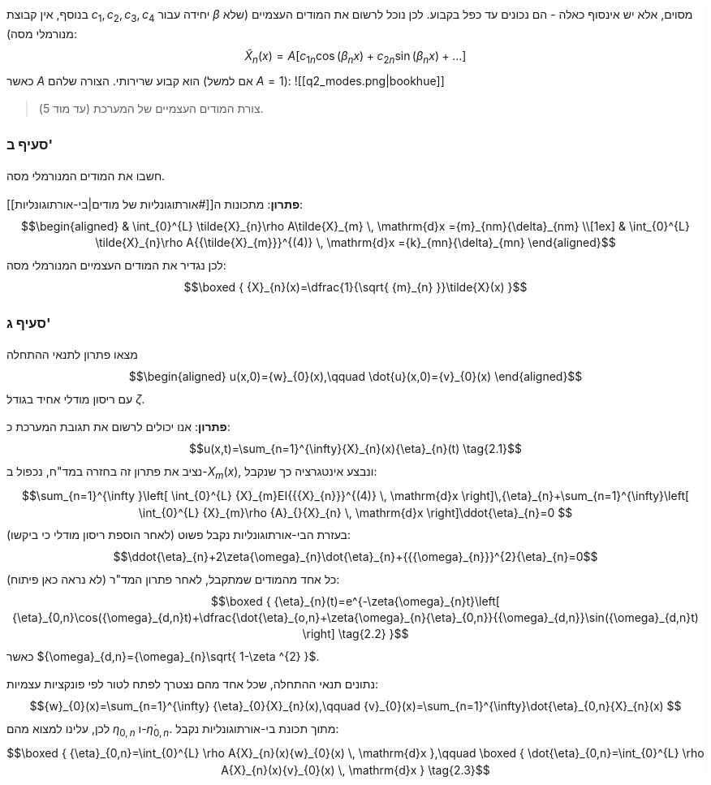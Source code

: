  בנוסף, אין קבוצת ${c}_{1},{c}_{2},{c}_{3},{c}_{4}$ יחידה עבור $\beta$ מסוים, אלא יש אינסוף כאלה - הם נכונים עד כפל בקבוע. לכן נוכל לרשום את המודים העצמיים (שלא מנורמלי מסה):
$$\tilde{X}_{n}(x)=A[{c}_{1n}\cos({\beta}_{n}x)+{c}_{2n}\sin(\beta _{n}x)+\dots]$$
כאשר $A$ הוא קבוע שרירותי.
הצורה שלהם (אם למשל $A=1$):
![[q2_modes.png|bookhue]]
>צורת המודים העצמיים של המערכת (עד מוד $5$).

### סעיף ב'
חשבו את המודים המנורמלי מסה.

**פתרון**:
מתכונות ה[[#אורתוגונליות של מודים|בי-אורתוגונליות]]:
$$\begin{aligned}
 & \int_{0}^{L} \tilde{X}_{n}\rho A\tilde{X}_{m} \, \mathrm{d}x ={m}_{nm}{\delta}_{nm} \\[1ex]
 & \int_{0}^{L} \tilde{X}_{n}\rho A{{\tilde{X}_{m}}}^{(4)} \, \mathrm{d}x ={k}_{mn}{\delta}_{mn}
\end{aligned}$$
לכן נגדיר את המודים העצמיים המנורמלי מסה:
$$\boxed {
{X}_{n}(x)=\dfrac{1}{\sqrt{ {m}_{n} }}\tilde{X}(x)
 }$$

### סעיף ג'
מצאו פתרון לתנאי ההתחלה
$$\begin{aligned}
u(x,0)={w}_{0}(x),\qquad \dot{u}(x,0)={v}_{0}(x)
\end{aligned}$$
עם ריסון מודלי אחיד בגודל $\zeta$.

**פתרון**:
אנו יכולים לרשום את תגובת המערכת כ:
$$u(x,t)=\sum_{n=1}^{\infty}{X}_{n}(x){\eta}_{n}(t) \tag{2.1}$$
נציב את פתרון זה בחזרה במד"ח, נכפול ב-${X}_{m}(x)$, ונבצע אינטגרציה כך שנקבל:
$$\sum_{n=1}^{\infty }\left[ \int_{0}^{L} {X}_{m}EI{{{X}_{n}}}^{(4)} \, \mathrm{d}x  \right]\,{\eta}_{n}+\sum_{n=1}^{\infty}\left[ \int_{0}^{L} {X}_{m}\rho {A}_{}{X}_{n} \, \mathrm{d}x  \right]\ddot{\eta}_{n}=0 $$
בעזרת הבי-אורתוגונליות נקבל פשוט (לאחר הוספת ריסון מודלי כי ביקשו):
$$\ddot{\eta}_{n}+2\zeta{\omega}_{n}\dot{\eta}_{n}+{{{\omega}_{n}}}^{2}{\eta}_{n}=0$$
כל אחד מהמודים שמתקבל, לאחר פתרון המד"ר (לא נראה כאן פיתוח):
$$\boxed {
{\eta}_{n}(t)=e^{-\zeta{\omega}_{n}t}\left[ {\eta}_{0,n}\cos({\omega}_{d,n}t)+\dfrac{\dot{\eta}_{o,n}+\zeta{\omega}_{n}{\eta}_{0,n}}{{\omega}_{d,n}}\sin({\omega}_{d,n}t) \right] \tag{2.2}
 }$$
כאשר ${\omega}_{d,n}={\omega}_{n}\sqrt{ 1-\zeta ^{2} }$.

נתונים תנאי ההתחלה, שכל אחד מהם נצטרך לפתח לטור לפי פונקציות עצמיות:
$${w}_{0}(x)=\sum_{n=1}^{\infty} {\eta}_{0}{X}_{n}(x),\qquad {v}_{0}(x)=\sum_{n=1}^{\infty}\dot{\eta}_{0,n}{X}_{n}(x)  $$
לכן, עלינו למצוא מהם ${\eta}_{0,n}$ ו-$\dot{\eta}_{0,n}$. מתוך תכונת בי-אורתוגונליות נקבל:
$$\boxed {
{\eta}_{0,n}=\int_{0}^{L} \rho A{X}_{n}(x){w}_{0}(x) \, \mathrm{d}x 
 },\qquad \boxed {
\dot{\eta}_{0,n}=\int_{0}^{L} \rho A{X}_{n}(x){v}_{0}(x) \, \mathrm{d}x 
 } \tag{2.3}$$
